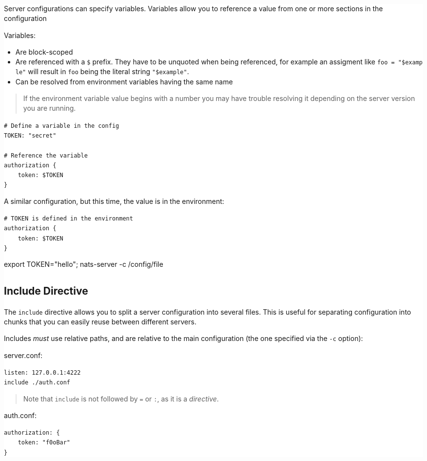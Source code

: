 Server configurations can specify variables. Variables allow you to reference a value from one or more sections in the configuration

Variables:

- Are block-scoped
- Are referenced with a `$` prefix. They have to be unquoted when being referenced, for example an assigment like `foo = "$example"` will result in `foo` being the literal string `"$example"`.
- Can be resolved from environment variables having the same name

> If the environment variable value begins with a number you may have trouble resolving it depending on the server version you are running.

```text
# Define a variable in the config
TOKEN: "secret"

# Reference the variable
authorization {
    token: $TOKEN
}
```

A similar configuration, but this time, the value is in the environment:

```text
# TOKEN is defined in the environment
authorization {
    token: $TOKEN
}
```

export TOKEN="hello"; nats-server -c /config/file

## Include Directive

The `include` directive allows you to split a server configuration into several files. This is useful for separating configuration into chunks that you can easily reuse between different servers.

Includes _must_ use relative paths, and are relative to the main configuration \(the one specified via the `-c` option\):

server.conf:

```text
listen: 127.0.0.1:4222
include ./auth.conf
```

> Note that `include` is not followed by `=` or `:`, as it is a _directive_.

auth.conf:

```text
authorization: {
    token: "f0oBar"
}
```
